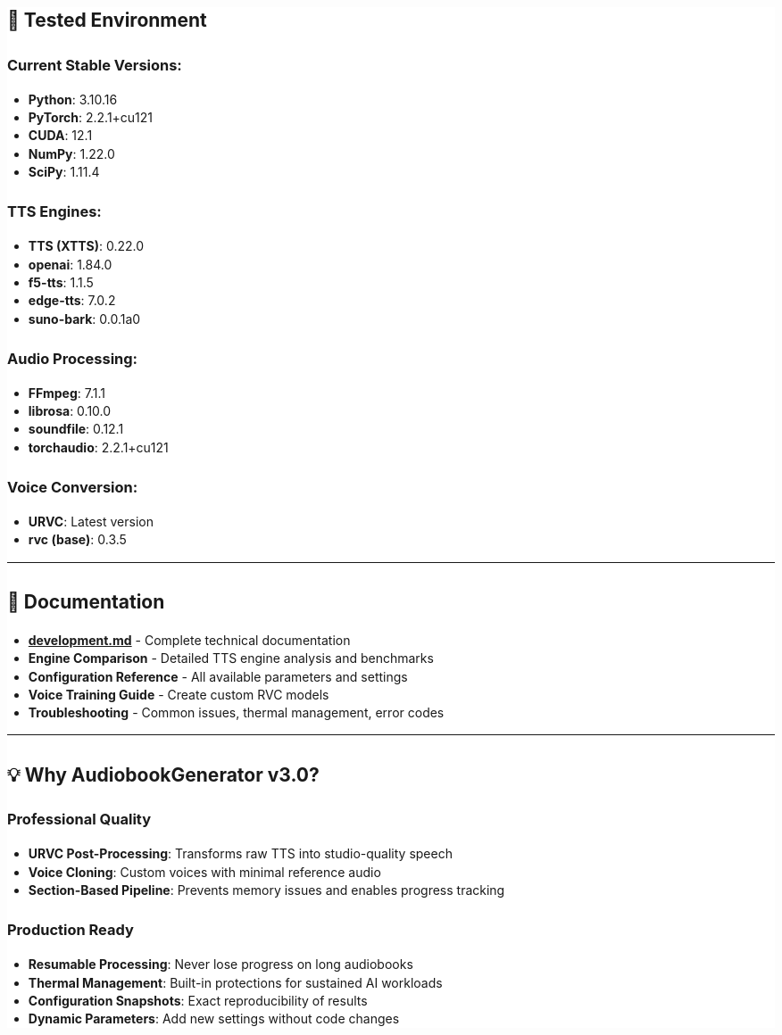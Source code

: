 
## 🔧 Tested Environment

### Current Stable Versions:
- **Python**: 3.10.16
- **PyTorch**: 2.2.1+cu121
- **CUDA**: 12.1
- **NumPy**: 1.22.0
- **SciPy**: 1.11.4

### TTS Engines:
- **TTS (XTTS)**: 0.22.0
- **openai**: 1.84.0
- **f5-tts**: 1.1.5
- **edge-tts**: 7.0.2
- **suno-bark**: 0.0.1a0

### Audio Processing:
- **FFmpeg**: 7.1.1
- **librosa**: 0.10.0
- **soundfile**: 0.12.1
- **torchaudio**: 2.2.1+cu121

### Voice Conversion:
- **URVC**: Latest version
- **rvc (base)**: 0.3.5

---

## 📖 Documentation

- **[development.md](development.md)** - Complete technical documentation
- **Engine Comparison** - Detailed TTS engine analysis and benchmarks
- **Configuration Reference** - All available parameters and settings
- **Voice Training Guide** - Create custom RVC models
- **Troubleshooting** - Common issues, thermal management, error codes

---

## 💡 Why AudiobookGenerator v3.0?

### Professional Quality
- **URVC Post-Processing**: Transforms raw TTS into studio-quality speech
- **Voice Cloning**: Custom voices with minimal reference audio
- **Section-Based Pipeline**: Prevents memory issues and enables progress tracking

### Production Ready
- **Resumable Processing**: Never lose progress on long audiobooks
- **Thermal Management**: Built-in protections for sustained AI workloads  
- **Configuration Snapshots**: Exact reproducibility of results
- **Dynamic Parameters**: Add new settings without code changes
